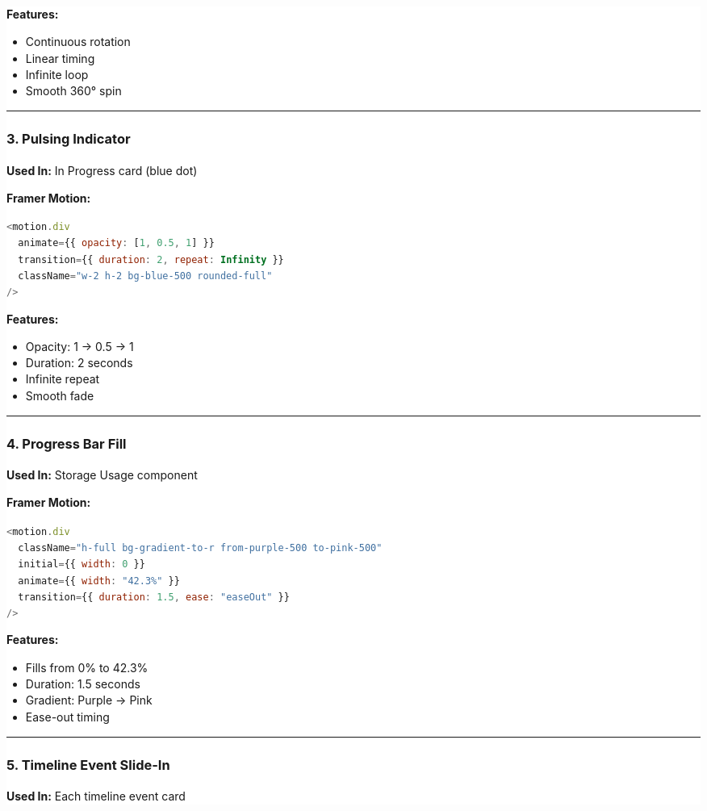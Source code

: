 **Features:**
- Continuous rotation
- Linear timing
- Infinite loop
- Smooth 360° spin

---

### **3. Pulsing Indicator**

**Used In:** In Progress card (blue dot)

**Framer Motion:**
```javascript
<motion.div
  animate={{ opacity: [1, 0.5, 1] }}
  transition={{ duration: 2, repeat: Infinity }}
  className="w-2 h-2 bg-blue-500 rounded-full"
/>
```

**Features:**
- Opacity: 1 → 0.5 → 1
- Duration: 2 seconds
- Infinite repeat
- Smooth fade

---

### **4. Progress Bar Fill**

**Used In:** Storage Usage component

**Framer Motion:**
```javascript
<motion.div
  className="h-full bg-gradient-to-r from-purple-500 to-pink-500"
  initial={{ width: 0 }}
  animate={{ width: "42.3%" }}
  transition={{ duration: 1.5, ease: "easeOut" }}
/>
```

**Features:**
- Fills from 0% to 42.3%
- Duration: 1.5 seconds
- Gradient: Purple → Pink
- Ease-out timing

---

### **5. Timeline Event Slide-In**

**Used In:** Each timeline event card
